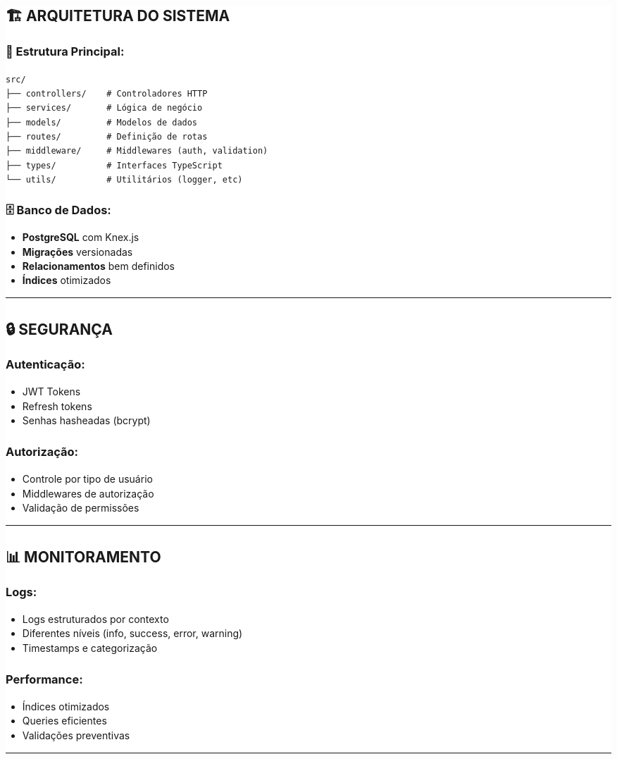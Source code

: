 
## 🏗️ **ARQUITETURA DO SISTEMA**

### **📁 Estrutura Principal:**
```
src/
├── controllers/    # Controladores HTTP
├── services/       # Lógica de negócio
├── models/         # Modelos de dados
├── routes/         # Definição de rotas
├── middleware/     # Middlewares (auth, validation)
├── types/          # Interfaces TypeScript
└── utils/          # Utilitários (logger, etc)
```

### **🗄️ Banco de Dados:**
- **PostgreSQL** com Knex.js
- **Migrações** versionadas
- **Relacionamentos** bem definidos
- **Índices** otimizados

---

## 🔒 **SEGURANÇA**

### **Autenticação:**
- JWT Tokens
- Refresh tokens
- Senhas hasheadas (bcrypt)

### **Autorização:**
- Controle por tipo de usuário
- Middlewares de autorização
- Validação de permissões

---

## 📊 **MONITORAMENTO**

### **Logs:**
- Logs estruturados por contexto
- Diferentes níveis (info, success, error, warning)
- Timestamps e categorização

### **Performance:**
- Índices otimizados
- Queries eficientes
- Validações preventivas

---